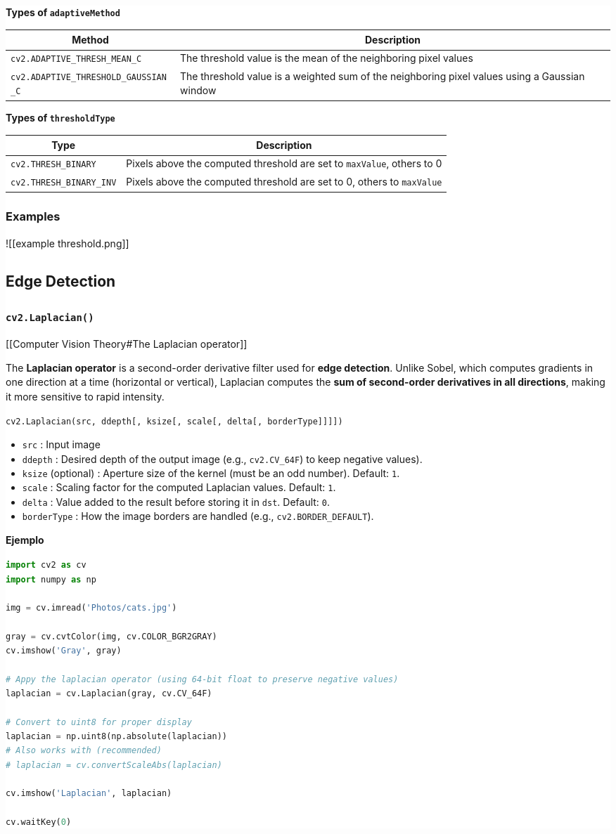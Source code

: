 **Types of `adaptiveMethod`**

| Method                              | Description                                                                                   |
| ----------------------------------- | --------------------------------------------------------------------------------------------- |
| `cv2.ADAPTIVE_THRESH_MEAN_C`        | The threshold value is the mean of the neighboring pixel values                               |
| `cv2.ADAPTIVE_THRESHOLD_GAUSSIAN_C` | The threshold value is a weighted sum of the neighboring pixel values using a Gaussian window |

**Types of `thresholdType`**

| Type                    | Description                                                            |
| ----------------------- | ---------------------------------------------------------------------- |
| `cv2.THRESH_BINARY`     | Pixels above the computed threshold are set to `maxValue`, others to 0 |
| `cv2.THRESH_BINARY_INV` | Pixels above the computed threshold are set to 0, others to `maxValue` |


### Examples

![[example threshold.png]]

## Edge Detection

### `cv2.Laplacian()`

[[Computer Vision Theory#The Laplacian operator]]

The **Laplacian operator** is a second-order derivative filter used for **edge detection**. Unlike Sobel, which computes gradients in one direction at a time (horizontal or vertical), Laplacian computes the **sum of second-order derivatives in all directions**, making it more sensitive to rapid intensity.

```python
cv2.Laplacian(src, ddepth[, ksize[, scale[, delta[, borderType]]]])
```

- `src` : Input image
- `ddepth` : Desired depth of the output image (e.g., `cv2.CV_64F`) to keep negative values).
- `ksize` (optional) : Aperture size of the kernel (must be an odd number). Default: `1`.
- `scale` : Scaling factor for the computed Laplacian values. Default: `1`.
- `delta` : Value added to the result before storing it in `dst`. Default: `0`.
- `borderType` : How the image borders are handled (e.g., `cv2.BORDER_DEFAULT`).


**Ejemplo**

```python
import cv2 as cv
import numpy as np

img = cv.imread('Photos/cats.jpg')

gray = cv.cvtColor(img, cv.COLOR_BGR2GRAY)
cv.imshow('Gray', gray)

# Appy the laplacian operator (using 64-bit float to preserve negative values)
laplacian = cv.Laplacian(gray, cv.CV_64F)

# Convert to uint8 for proper display
laplacian = np.uint8(np.absolute(laplacian))
# Also works with (recommended)
# laplacian = cv.convertScaleAbs(laplacian)

cv.imshow('Laplacian', laplacian)

cv.waitKey(0)

```